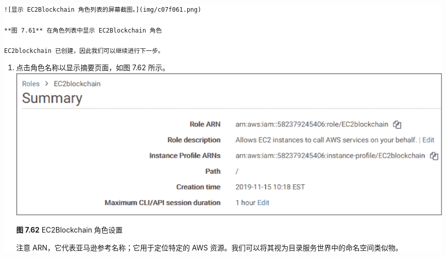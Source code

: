     ![显示 EC2Blockchain 角色列表的屏幕截图。](img/c07f061.png)

    **图 7.61** 在角色列表中显示 EC2Blockchain 角色

    EC2blockchain 已创建，因此我们可以继续进行下一步。

1.  点击角色名称以显示摘要页面，如图 7.62 所示。![显示角色页面摘要页面的屏幕截图。](img/c07f062.png)

    **图 7.62** EC2Blockchain 角色设置

    注意 ARN，它代表亚马逊参考名称；它用于定位特定的 AWS 资源。我们可以将其视为目录服务世界中的命名空间类似物。
